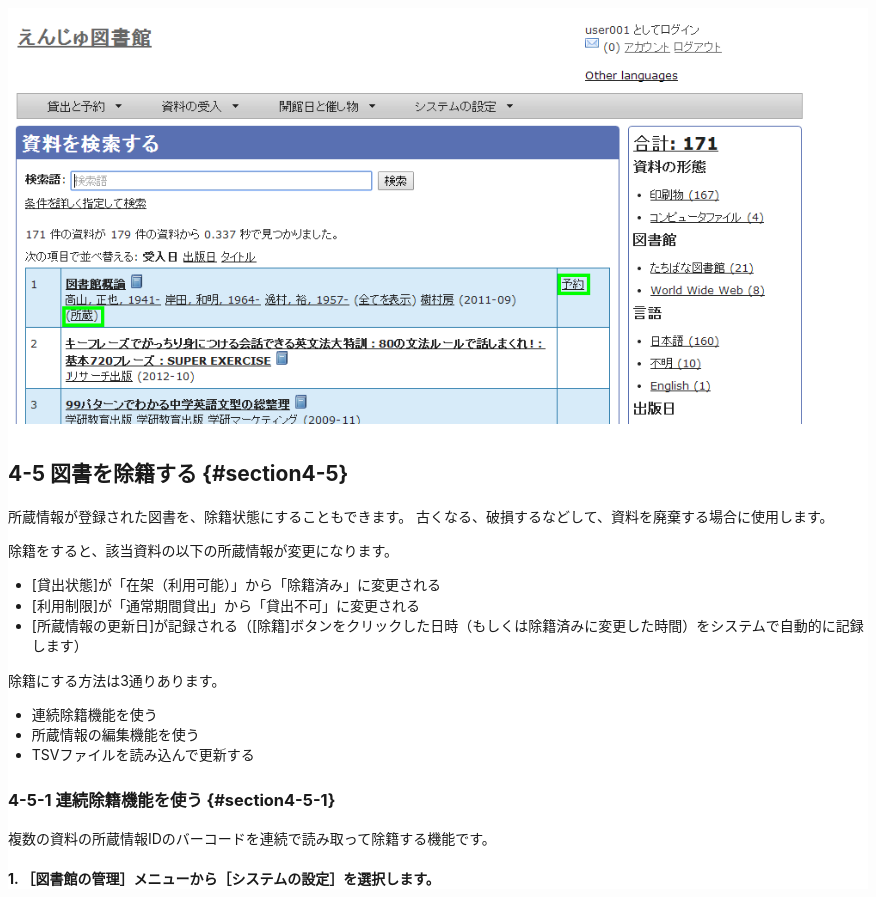    ![検索結果一覧](../assets/images/1.1/image_operation_accept_5.png)
</div>



4-5 図書を除籍する {#section4-5}
--------------------------------------

所蔵情報が登録された図書を、除籍状態にすることもできます。
古くなる、破損するなどして、資料を廃棄する場合に使用します。

除籍をすると、該当資料の以下の所蔵情報が変更になります。

* [貸出状態]が「在架（利用可能）」から「除籍済み」に変更される 
* [利用制限]が「通常期間貸出」から「貸出不可」に変更される
* [所蔵情報の更新日]が記録される（[除籍]ボタンをクリックした日時（もしくは除籍済みに変更した時間）をシステムで自動的に記録します）

除籍にする方法は3通りあります。

* 連続除籍機能を使う
* 所蔵情報の編集機能を使う
* TSVファイルを読み込んで更新する

### 4-5-1 連続除籍機能を使う {#section4-5-1}

複数の資料の所蔵情報IDのバーコードを連続で読み取って除籍する機能です。

#### 1. ［図書館の管理］メニューから［システムの設定］を選択します。  
